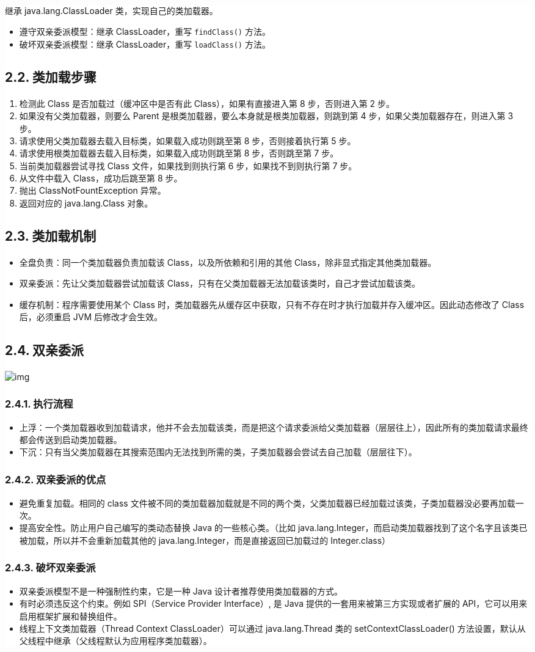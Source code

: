 继承 java.lang.ClassLoader 类，实现自己的类加载器。

- 遵守双亲委派模型：继承 ClassLoader，重写 `findClass()` 方法。
- 破坏双亲委派模型：继承 ClassLoader，重写 `loadClass()` 方法。

## 2.2. 类加载步骤

1. 检测此 Class 是否加载过（缓冲区中是否有此 Class），如果有直接进入第 8 步，否则进入第 2 步。
2. 如果没有父类加载器，则要么 Parent 是根类加载器，要么本身就是根类加载器，则跳到第 4 步，如果父类加载器存在，则进入第 3 步。
3. 请求使用父类加载器去载入目标类，如果载入成功则跳至第 8 步，否则接着执行第 5 步。
4. 请求使用根类加载器去载入目标类，如果载入成功则跳至第 8 步，否则跳至第 7 步。
5. 当前类加载器尝试寻找 Class 文件，如果找到则执行第 6 步，如果找不到则执行第 7 步。
6. 从文件中载入 Class，成功后跳至第 8 步。
7. 抛出 ClassNotFountException 异常。
8. 返回对应的 java.lang.Class 对象。

## 2.3. 类加载机制

- 全盘负责：同一个类加载器负责加载该 Class，以及所依赖和引用的其他 Class，除非显式指定其他类加载器。

- 双亲委派：先让父类加载器尝试加载该 Class，只有在父类加载器无法加载该类时，自己才尝试加载该类。
- 缓存机制：程序需要使用某个 Class 时，类加载器先从缓存区中获取，只有不存在时才执行加载并存入缓冲区。因此动态修改了 Class 后，必须重启 JVM 后修改才会生效。

## 2.4. 双亲委派

![img](https://raw.githubusercontent.com/ren-p/AndroidLearningNotes/main/img/20201128-210516-934640a357f1c5ce0a48fd0236d4dfdb.png)

### 2.4.1. 执行流程

- 上浮：一个类加载器收到加载请求，他并不会去加载该类，而是把这个请求委派给父类加载器（层层往上），因此所有的类加载请求最终都会传送到启动类加载器。
- 下沉：只有当父类加载器在其搜索范围内无法找到所需的类，子类加载器会尝试去自己加载（层层往下）。

### 2.4.2. 双亲委派的优点

- 避免重复加载。相同的 class 文件被不同的类加载器加载就是不同的两个类，父类加载器已经加载过该类，子类加载器没必要再加载一次。
- 提高安全性。防止用户自己编写的类动态替换 Java 的一些核心类。（比如 java.lang.Integer，而启动类加载器找到了这个名字且该类已被加载，所以并不会重新加载其他的 java.lang.Integer，而是直接返回已加载过的 Integer.class）

### 2.4.3. 破坏双亲委派

- 双亲委派模型不是一种强制性约束，它是一种 Java 设计者推荐使用类加载器的方式。
- 有时必须违反这个约束。例如 SPI（Service Provider Interface）, 是 Java 提供的一套用来被第三方实现或者扩展的 API，它可以用来启用框架扩展和替换组件。
- 线程上下文类加载器（Thread Context ClassLoader）可以通过 java.lang.Thread 类的 setContextClassLoader() 方法设置，默认从父线程中继承（父线程默认为应用程序类加载器）。